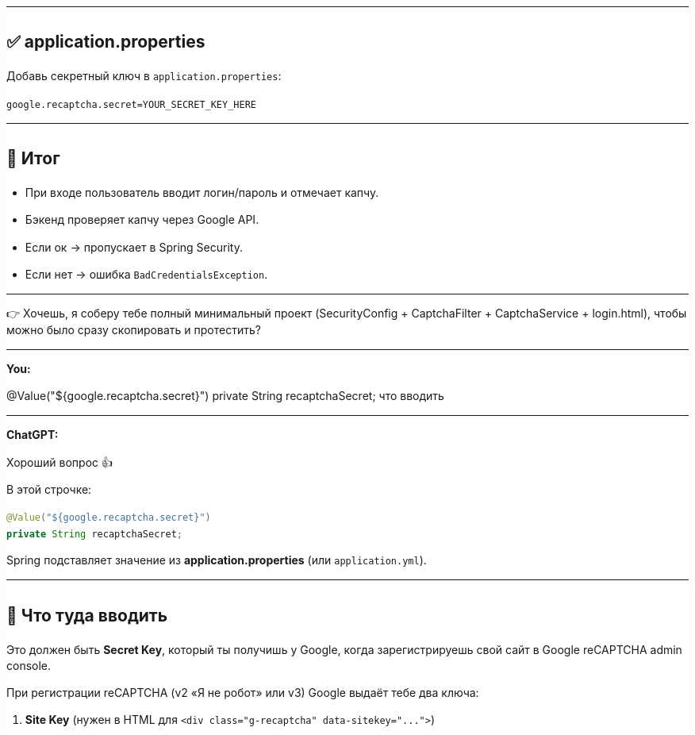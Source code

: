 * * *

## ✅ application.properties

Добавь секретный ключ в `application.properties`:

```properties
google.recaptcha.secret=YOUR_SECRET_KEY_HERE
```

* * *

## 🚀 Итог

* При входе пользователь вводит логин/пароль и отмечает капчу.
    
* Бэкенд проверяет капчу через Google API.
    
* Если ок → пропускает в Spring Security.
    
* Если нет → ошибка `BadCredentialsException`.
    

* * *

👉 Хочешь, я соберу тебе полный минимальный проект (SecurityConfig + CaptchaFilter + CaptchaService + login.html), чтобы можно было сразу скопировать и протестить?

* * *

**You:**

 @Value("${google.recaptcha.secret}")
    private String recaptchaSecret; что вводить

* * *

**ChatGPT:**

Хороший вопрос 👍

В этой строчке:

```java
@Value("${google.recaptcha.secret}")
private String recaptchaSecret;
```

Spring подставляет значение из **application.properties** (или `application.yml`).

* * *

## 🔑 Что туда вводить

Это должен быть **Secret Key**, который ты получишь у Google, когда зарегистрируешь свой сайт в Google reCAPTCHA admin console.

При регистрации reCAPTCHA (v2 «Я не робот» или v3) Google выдаёт тебе два ключа:

1. **Site Key** (нужен в HTML для `<div class="g-recaptcha" data-sitekey="...">`)
    